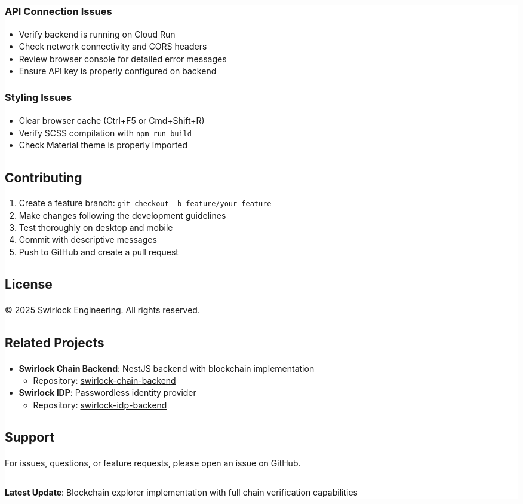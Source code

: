 ### API Connection Issues
- Verify backend is running on Cloud Run
- Check network connectivity and CORS headers
- Review browser console for detailed error messages
- Ensure API key is properly configured on backend

### Styling Issues
- Clear browser cache (Ctrl+F5 or Cmd+Shift+R)
- Verify SCSS compilation with `npm run build`
- Check Material theme is properly imported

## Contributing

1. Create a feature branch: `git checkout -b feature/your-feature`
2. Make changes following the development guidelines
3. Test thoroughly on desktop and mobile
4. Commit with descriptive messages
5. Push to GitHub and create a pull request

## License

© 2025 Swirlock Engineering. All rights reserved.

## Related Projects

- **Swirlock Chain Backend**: NestJS backend with blockchain implementation
  - Repository: [swirlock-chain-backend](https://github.com/mr2day/swirlock-chain-backend)
- **Swirlock IDP**: Passwordless identity provider
  - Repository: [swirlock-idp-backend](https://github.com/mr2day/swirlock-idp-backend)

## Support

For issues, questions, or feature requests, please open an issue on GitHub.

---

**Latest Update**: Blockchain explorer implementation with full chain verification capabilities
